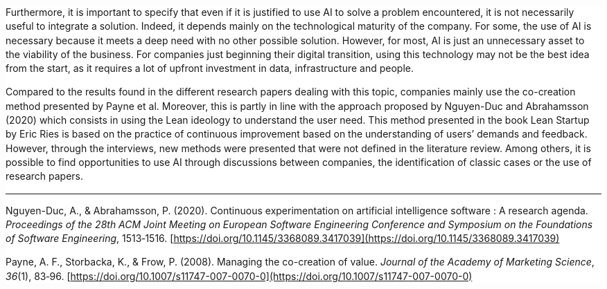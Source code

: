 Furthermore, it is important to specify that even if it is justified to use AI to solve a problem encountered, it is not necessarily useful to integrate a solution. Indeed, it depends mainly on the technological maturity of the company. For some, the use of AI is necessary because it meets a deep need with no other possible solution. However, for most, AI is just an unnecessary asset to the viability of the business. For companies just beginning their digital transition, using this technology may not be the best idea from the start, as it requires a lot of upfront investment in data, infrastructure and people.

Compared to the results found in the different research papers dealing with this topic, companies mainly use the co-creation method presented by Payne et al. Moreover, this is partly in line with the approach proposed by Nguyen-Duc and Abrahamsson (2020) which consists in using the Lean ideology to understand the user need. This method presented in the book Lean Startup by Eric Ries is based on the practice of continuous improvement based on the understanding of users’ demands and feedback. However, through the interviews, new methods were presented that were not defined in the literature review. Among others, it is possible to find opportunities to use AI through discussions between companies, the identification of classic cases or the use of research papers.

---

Nguyen-Duc, A., & Abrahamsson, P. (2020). Continuous experimentation on artificial intelligence software : A research agenda. _Proceedings of the 28th ACM Joint Meeting on European Software Engineering Conference and Symposium on the Foundations of Software Engineering_, 1513‑1516. [https://doi.org/10.1145/3368089.3417039](https://doi.org/10.1145/3368089.3417039)

Payne, A. F., Storbacka, K., & Frow, P. (2008). Managing the co-creation of value. _Journal of the Academy of Marketing Science_, _36_(1), 83‑96. [https://doi.org/10.1007/s11747-007-0070-0](https://doi.org/10.1007/s11747-007-0070-0)
